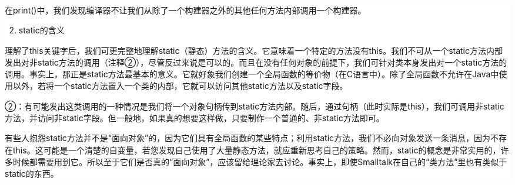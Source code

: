 在print()中，我们发现编译器不让我们从除了一个构建器之外的其他任何方法内部调用一个构建器。

2. static的含义

理解了this关键字后，我们可更完整地理解static（静态）方法的含义。它意味着一个特定的方法没有this。我们不可从一个static方法内部发出对非static方法的调用（注释②），尽管反过来说是可以的。而且在没有任何对象的前提下，我们可针对类本身发出对一个static方法的调用。事实上，那正是static方法最基本的意义。它就好象我们创建一个全局函数的等价物（在C语言中）。除了全局函数不允许在Java中使用以外，若将一个static方法置入一个类的内部，它就可以访问其他static方法以及static字段。

②：有可能发出这类调用的一种情况是我们将一个对象句柄传到static方法内部。随后，通过句柄（此时实际是this），我们可调用非static方法，并访问非static字段。但一般地，如果真的想要这样做，只要制作一个普通的、非static方法即可。

有些人抱怨static方法并不是“面向对象”的，因为它们具有全局函数的某些特点；利用static方法，我们不必向对象发送一条消息，因为不存在this。这可能是一个清楚的自变量，若您发现自己使用了大量静态方法，就应重新思考自己的策略。然而，static的概念是非常实用的，许多时候都需要用到它。所以至于它们是否真的“面向对象”，应该留给理论家去讨论。事实上，即使Smalltalk在自己的“类方法”里也有类似于static的东西。

